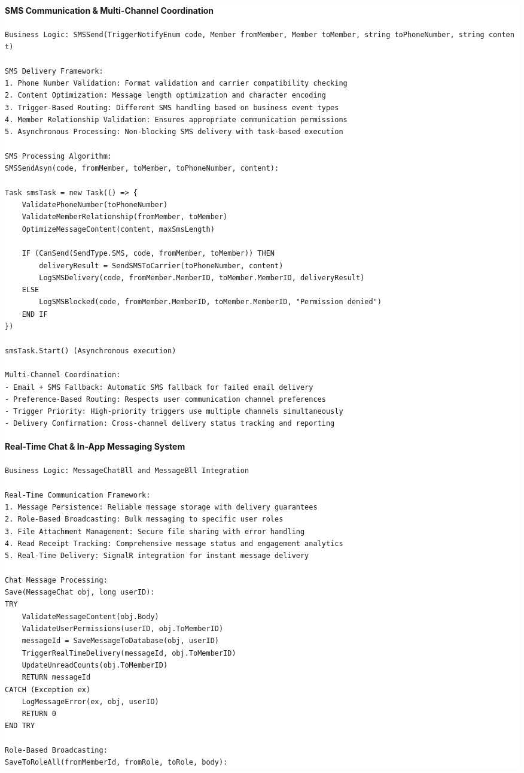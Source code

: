 #### **SMS Communication & Multi-Channel Coordination**
```
Business Logic: SMSSend(TriggerNotifyEnum code, Member fromMember, Member toMember, string toPhoneNumber, string content)

SMS Delivery Framework:
1. Phone Number Validation: Format validation and carrier compatibility checking
2. Content Optimization: Message length optimization and character encoding
3. Trigger-Based Routing: Different SMS handling based on business event types
4. Member Relationship Validation: Ensures appropriate communication permissions
5. Asynchronous Processing: Non-blocking SMS delivery with task-based execution

SMS Processing Algorithm:
SMSSendAsyn(code, fromMember, toMember, toPhoneNumber, content):

Task smsTask = new Task(() => {
    ValidatePhoneNumber(toPhoneNumber)
    ValidateMemberRelationship(fromMember, toMember)
    OptimizeMessageContent(content, maxSmsLength)

    IF (CanSend(SendType.SMS, code, fromMember, toMember)) THEN
        deliveryResult = SendSMSToCarrier(toPhoneNumber, content)
        LogSMSDelivery(code, fromMember.MemberID, toMember.MemberID, deliveryResult)
    ELSE
        LogSMSBlocked(code, fromMember.MemberID, toMember.MemberID, "Permission denied")
    END IF
})

smsTask.Start() (Asynchronous execution)

Multi-Channel Coordination:
- Email + SMS Fallback: Automatic SMS fallback for failed email delivery
- Preference-Based Routing: Respects user communication channel preferences
- Trigger Priority: High-priority triggers use multiple channels simultaneously
- Delivery Confirmation: Cross-channel delivery status tracking and reporting
```

#### **Real-Time Chat & In-App Messaging System**
```
Business Logic: MessageChatBll and MessageBll Integration

Real-Time Communication Framework:
1. Message Persistence: Reliable message storage with delivery guarantees
2. Role-Based Broadcasting: Bulk messaging to specific user roles
3. File Attachment Management: Secure file sharing with error handling
4. Read Receipt Tracking: Comprehensive message status and engagement analytics
5. Real-Time Delivery: SignalR integration for instant message delivery

Chat Message Processing:
Save(MessageChat obj, long userID):
TRY
    ValidateMessageContent(obj.Body)
    ValidateUserPermissions(userID, obj.ToMemberID)
    messageId = SaveMessageToDatabase(obj, userID)
    TriggerRealTimeDelivery(messageId, obj.ToMemberID)
    UpdateUnreadCounts(obj.ToMemberID)
    RETURN messageId
CATCH (Exception ex)
    LogMessageError(ex, obj, userID)
    RETURN 0
END TRY

Role-Based Broadcasting:
SaveToRoleAll(fromMemberId, fromRole, toRole, body):
```